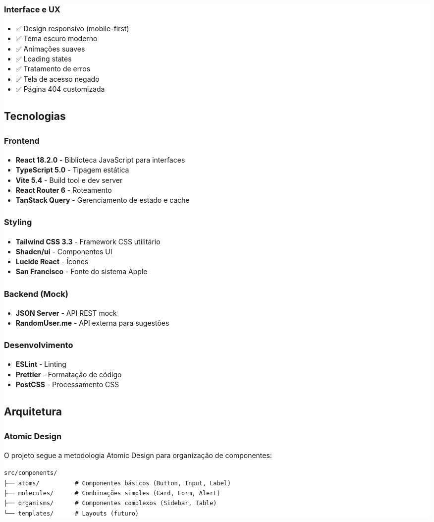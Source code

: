 ### Interface e UX

- ✅ Design responsivo (mobile-first)
- ✅ Tema escuro moderno
- ✅ Animações suaves
- ✅ Loading states
- ✅ Tratamento de erros
- ✅ Tela de acesso negado
- ✅ Página 404 customizada

## Tecnologias

### Frontend

- **React 18.2.0** - Biblioteca JavaScript para interfaces
- **TypeScript 5.0** - Tipagem estática
- **Vite 5.4** - Build tool e dev server
- **React Router 6** - Roteamento
- **TanStack Query** - Gerenciamento de estado e cache

### Styling

- **Tailwind CSS 3.3** - Framework CSS utilitário
- **Shadcn/ui** - Componentes UI
- **Lucide React** - Ícones
- **San Francisco** - Fonte do sistema Apple

### Backend (Mock)

- **JSON Server** - API REST mock
- **RandomUser.me** - API externa para sugestões

### Desenvolvimento

- **ESLint** - Linting
- **Prettier** - Formatação de código
- **PostCSS** - Processamento CSS

## Arquitetura

### Atomic Design

O projeto segue a metodologia Atomic Design para organização de componentes:

```
src/components/
├── atoms/          # Componentes básicos (Button, Input, Label)
├── molecules/      # Combinações simples (Card, Form, Alert)
├── organisms/      # Componentes complexos (Sidebar, Table)
└── templates/      # Layouts (futuro)
```
